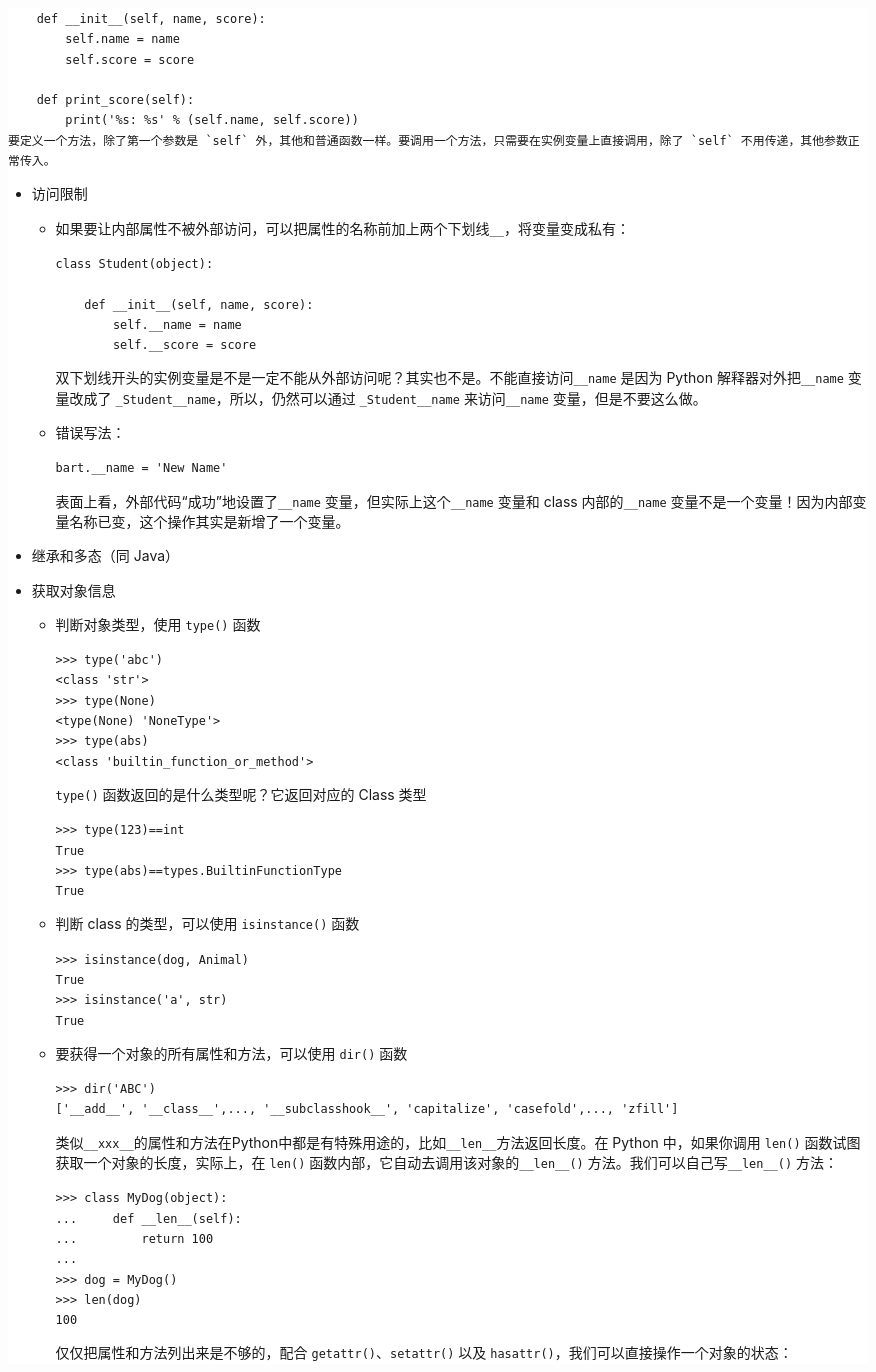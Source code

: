         def __init__(self, name, score):
            self.name = name
            self.score = score
        
        def print_score(self):
            print('%s: %s' % (self.name, self.score))
    要定义一个方法，除了第一个参数是 `self` 外，其他和普通函数一样。要调用一个方法，只需要在实例变量上直接调用，除了 `self` 不用传递，其他参数正常传入。

* 访问限制
  * 如果要让内部属性不被外部访问，可以把属性的名称前加上两个下划线`__`，将变量变成私有：

        class Student(object):

            def __init__(self, name, score):
                self.__name = name
                self.__score = score
    双下划线开头的实例变量是不是一定不能从外部访问呢？其实也不是。不能直接访问`__name` 是因为 Python 解释器对外把`__name` 变量改成了 `_Student__name`，所以，仍然可以通过 `_Student__name` 来访问`__name` 变量，但是不要这么做。

  * 错误写法：

        bart.__name = 'New Name'
    表面上看，外部代码“成功”地设置了`__name` 变量，但实际上这个`__name` 变量和 class 内部的`__name` 变量不是一个变量！因为内部变量名称已变，这个操作其实是新增了一个变量。

* 继承和多态（同 Java）
* 获取对象信息
  * 判断对象类型，使用 `type()` 函数

        >>> type('abc')
        <class 'str'>
        >>> type(None)
        <type(None) 'NoneType'>
        >>> type(abs)
        <class 'builtin_function_or_method'>
    `type()` 函数返回的是什么类型呢？它返回对应的 Class 类型

        >>> type(123)==int
        True
        >>> type(abs)==types.BuiltinFunctionType
        True

  * 判断 class 的类型，可以使用 `isinstance()` 函数

        >>> isinstance(dog, Animal)
        True
        >>> isinstance('a', str)
        True

  * 要获得一个对象的所有属性和方法，可以使用 `dir()` 函数

        >>> dir('ABC')
        ['__add__', '__class__',..., '__subclasshook__', 'capitalize', 'casefold',..., 'zfill']
    类似`__xxx__`的属性和方法在Python中都是有特殊用途的，比如`__len__`方法返回长度。在 Python 中，如果你调用 `len()` 函数试图获取一个对象的长度，实际上，在 `len()` 函数内部，它自动去调用该对象的`__len__()` 方法。我们可以自己写`__len__()` 方法：

        >>> class MyDog(object):
        ...     def __len__(self):
        ...         return 100
        ...
        >>> dog = MyDog()
        >>> len(dog)
        100
    仅仅把属性和方法列出来是不够的，配合 `getattr()`、`setattr()` 以及 `hasattr()`，我们可以直接操作一个对象的状态：

